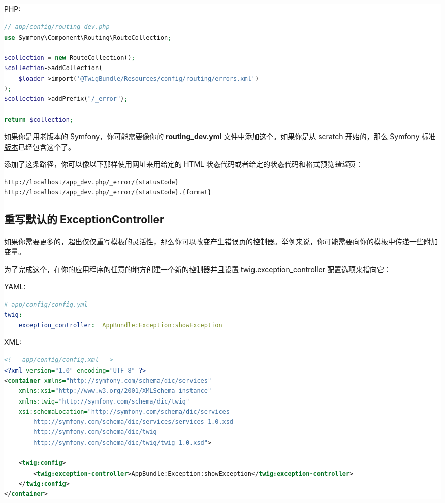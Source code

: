 PHP:

```PHP
// app/config/routing_dev.php
use Symfony\Component\Routing\RouteCollection;

$collection = new RouteCollection();
$collection->addCollection(
    $loader->import('@TwigBundle/Resources/config/routing/errors.xml')
);
$collection->addPrefix("/_error");

return $collection;
```  

如果你是用老版本的 Symfony，你可能需要像你的 **routing_dev.yml** 文件中添加这个。如果你是从 scratch 开始的，那么 [Symfony 标准版本](https://github.com/symfony/symfony-standard/)已经包含这个了。  

添加了这条路径，你可以像以下那样使用网址来用给定的 HTML 状态代码或者给定的状态代码和格式预览*错误*页：  

```
http://localhost/app_dev.php/_error/{statusCode}
http://localhost/app_dev.php/_error/{statusCode}.{format}
```  

## 重写默认的 ExceptionController

如果你需要更多的，超出仅仅重写模板的灵活性，那么你可以改变产生错误页的控制器。举例来说，你可能需要向你的模板中传递一些附加变量。  

为了完成这个，在你的应用程序的任意的地方创建一个新的控制器并且设置 [twig.exception_controller](http://symfony.com/doc/current/reference/configuration/twig.html#config-twig-exception-controller) 配置选项来指向它：  

YAML:

```YAML
# app/config/config.yml
twig:
    exception_controller:  AppBundle:Exception:showException
```  

XML:

```XML
<!-- app/config/config.xml -->
<?xml version="1.0" encoding="UTF-8" ?>
<container xmlns="http://symfony.com/schema/dic/services"
    xmlns:xsi="http://www.w3.org/2001/XMLSchema-instance"
    xmlns:twig="http://symfony.com/schema/dic/twig"
    xsi:schemaLocation="http://symfony.com/schema/dic/services
        http://symfony.com/schema/dic/services/services-1.0.xsd
        http://symfony.com/schema/dic/twig
        http://symfony.com/schema/dic/twig/twig-1.0.xsd">

    <twig:config>
        <twig:exception-controller>AppBundle:Exception:showException</twig:exception-controller>
    </twig:config>
</container>
```  
